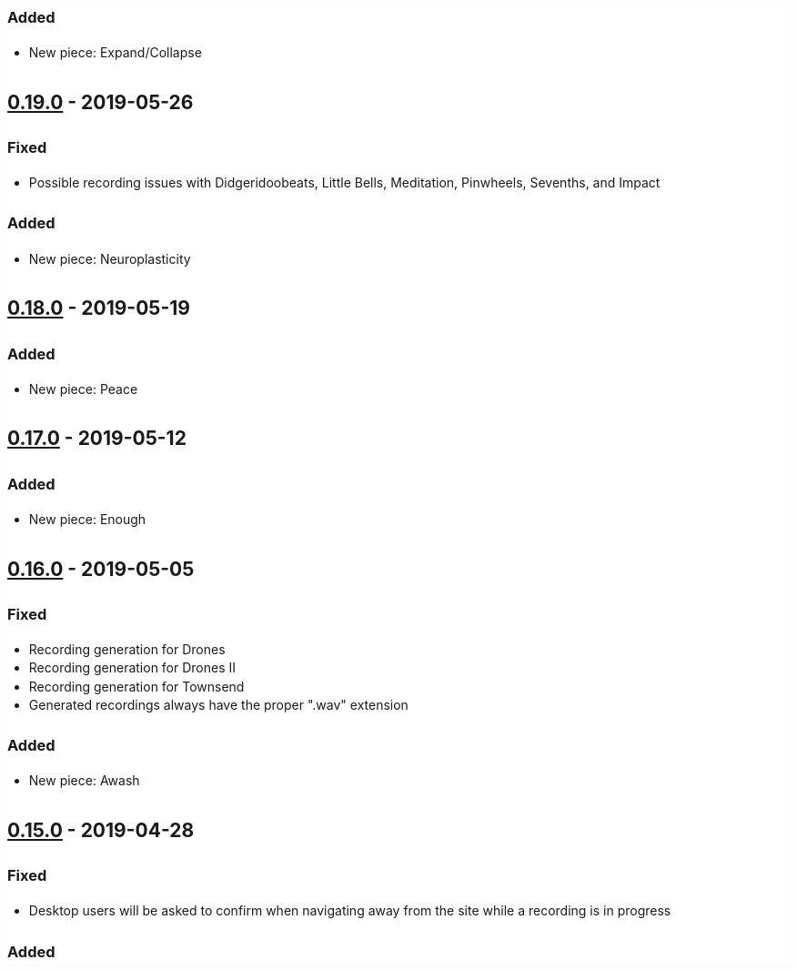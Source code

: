 ### Added

- New piece: Expand/Collapse

## [0.19.0] - 2019-05-26

### Fixed

- Possible recording issues with Didgeridoobeats, Little Bells, Meditation, Pinwheels, Sevenths, and Impact

### Added

- New piece: Neuroplasticity

## [0.18.0] - 2019-05-19

### Added

- New piece: Peace

## [0.17.0] - 2019-05-12

### Added

- New piece: Enough

## [0.16.0] - 2019-05-05

### Fixed

- Recording generation for Drones
- Recording generation for Drones II
- Recording generation for Townsend
- Generated recordings always have the proper ".wav" extension

### Added

- New piece: Awash

## [0.15.0] - 2019-04-28

### Fixed

- Desktop users will be asked to confirm when navigating away from the site while a recording is in progress

### Added


[unreleased]: https://github.com/generative-music/generative.fm/compare/v1.32.0...HEAD
[1.32.0]: https://github.com/generative-music/generative.fm/compare/v1.31.0...v1.32.0
[1.31.0]: https://github.com/generative-music/generative.fm/compare/v1.30.0...v1.31.0
[1.30.0]: https://github.com/generative-music/generative.fm/compare/v1.29.0...v1.30.0
[1.29.0]: https://github.com/generative-music/generative.fm/compare/v1.28.1...v1.29.0
[1.28.1]: https://github.com/generative-music/generative.fm/compare/v1.28.0...v1.28.1
[1.28.0]: https://github.com/generative-music/generative.fm/compare/v1.27.1...v1.28.0
[1.27.1]: https://github.com/generative-music/generative.fm/compare/v1.27.0...v1.27.1
[1.27.0]: https://github.com/generative-music/generative.fm/compare/v1.26.1...v1.27.0
[1.26.1]: https://github.com/generative-music/generative.fm/compare/v1.25.0...v1.26.1
[1.26.0]: https://github.com/generative-music/generative.fm/compare/v1.25.0...v1.26.0
[1.25.0]: https://github.com/generative-music/generative.fm/compare/v1.24.0...v1.25.0
[1.24.0]: https://github.com/generative-music/generative.fm/compare/v1.23.0...v1.24.0
[1.23.0]: https://github.com/generative-music/generative.fm/compare/v1.22.0...v1.23.0
[1.22.0]: https://github.com/generative-music/generative.fm/compare/v1.21.0...v1.22.0
[1.21.0]: https://github.com/generative-music/generative.fm/compare/v1.20.0...v1.21.0
[1.20.0]: https://github.com/generative-music/generative.fm/compare/v1.19.0...v1.20.0
[1.19.0]: https://github.com/generative-music/generative.fm/compare/v1.18.1...v1.19.0
[1.18.1]: https://github.com/generative-music/generative.fm/compare/v1.18.0...v1.18.1
[1.18.0]: https://github.com/generative-music/generative.fm/compare/v1.17.0...v1.18.0
[1.17.0]: https://github.com/generative-music/generative.fm/compare/v1.16.1...v1.17.0
[1.16.1]: https://github.com/generative-music/generative.fm/compare/v1.16.0...v1.16.1
[1.16.0]: https://github.com/generative-music/generative.fm/compare/v1.15.0...v1.16.0
[1.15.0]: https://github.com/generative-music/generative.fm/compare/v1.14.0...v1.15.0
[1.14.0]: https://github.com/generative-music/generative.fm/compare/v1.13.0...v1.14.0
[1.13.0]: https://github.com/generative-music/generative.fm/compare/v1.12.0...v1.13.0
[1.12.0]: https://github.com/generative-music/generative.fm/compare/v1.11.1...v1.12.0
[1.11.1]: https://github.com/generative-music/generative.fm/compare/v1.11.0...v1.11.1
[1.11.0]: https://github.com/generative-music/generative.fm/compare/v1.10.1...v1.11.0
[1.10.1]: https://github.com/generative-music/generative.fm/compare/v1.10.0...v1.10.1
[1.10.0]: https://github.com/generative-music/generative.fm/compare/v1.9.0...v1.10.0
[1.9.0]: https://github.com/generative-music/generative.fm/compare/v1.8.0...v1.9.0
[1.8.0]: https://github.com/generative-music/generative.fm/compare/v1.7.0...v1.8.0
[1.7.0]: https://github.com/generative-music/generative.fm/compare/v1.6.1...v1.7.0
[1.6.1]: https://github.com/generative-music/generative.fm/compare/v1.6.0...v1.6.1
[1.6.0]: https://github.com/generative-music/generative.fm/compare/v1.5.0...v1.6.0
[1.5.0]: https://github.com/generative-music/generative.fm/compare/v1.4.0...v1.5.0
[1.4.0]: https://github.com/generative-music/generative.fm/compare/v1.3.0...v1.4.0
[1.3.0]: https://github.com/generative-music/generative.fm/compare/v1.2.1...v1.3.0
[1.2.1]: https://github.com/generative-music/generative.fm/compare/v1.2.0...v1.2.1
[1.2.0]: https://github.com/generative-music/generative.fm/compare/v1.1.2...v1.2.0
[1.1.2]: https://github.com/generative-music/generative.fm/compare/v1.1.1...v1.1.2
[1.1.1]: https://github.com/generative-music/generative.fm/compare/v1.1.0...v1.1.1
[1.1.0]: https://github.com/generative-music/generative.fm/compare/v1.0.0...v1.1.0
[1.0.0]: https://github.com/generative-music/generative.fm/compare/v0.22.0...v1.0.0
[0.22.0]: https://github.com/generative-music/generative.fm/compare/v0.21.0...v0.22.0
[0.21.0]: https://github.com/generative-music/generative.fm/compare/v0.20.0...v0.21.0
[0.20.0]: https://github.com/generative-music/generative.fm/compare/v0.19.0...v0.20.0
[0.19.0]: https://github.com/generative-music/generative.fm/compare/v0.18.0...v0.19.0
[0.18.0]: https://github.com/generative-music/generative.fm/compare/v0.17.0...v0.18.0
[0.17.0]: https://github.com/generative-music/generative.fm/compare/v0.16.0...v0.17.0
[0.16.0]: https://github.com/generative-music/generative.fm/compare/v0.15.0...v0.16.0
[0.15.0]: https://github.com/generative-music/generative.fm/compare/v0.14.0...v0.15.0
[0.14.0]: https://github.com/generative-music/generative.fm/compare/v0.13.1...v0.14.0
[0.13.1]: https://github.com/generative-music/generative.fm/compare/v0.13.0...v0.13.1
[0.13.0]: https://github.com/generative-music/generative.fm/compare/v0.12.0...v0.13.0
[0.12.0]: https://github.com/generative-music/generative.fm/compare/v0.11.1...v0.12.0
[0.11.0]: https://github.com/generative-music/generative.fm/compare/v0.10.1...v0.11.0
[0.10.1]: https://github.com/generative-music/generative.fm/compare/v0.9.0...v0.10.1
[0.10.0]: https://github.com/generative-music/generative.fm/compare/v0.9.0...v0.10.0
[0.9.0]: https://github.com/generative-music/generative.fm/compare/v0.8.1...v0.9.0
[0.8.1]: https://github.com/generative-music/generative.fm/compare/v0.8.0...v0.8.1
[0.8.0]: https://github.com/generative-music/generative.fm/compare/v0.7.0...v0.8.0
[0.7.0]: https://github.com/generative-music/generative.fm/compare/v0.6.2...v0.7.0
[0.6.2]: https://github.com/generative-music/generative.fm/compare/v0.6.1...v0.6.2
[0.6.1]: https://github.com/generative-music/generative.fm/compare/v0.6.0...v0.6.1
[0.6.0]: https://github.com/generative-music/generative.fm/compare/v0.5.1...v0.6.0
[0.5.1]: https://github.com/generative-music/generative.fm/compare/v0.5.0...v0.5.1
[0.5.0]: https://github.com/generative-music/generative.fm/compare/v0.4.0...v0.5.0
[0.4.0]: https://github.com/generative-music/generative.fm/compare/v0.3.0...v0.4.0
[0.3.0]: https://github.com/generative-music/generative.fm/compare/v0.2.1...v0.3.0
[0.2.1]: https://github.com/generative-music/generative.fm/compare/v0.2.0...v0.2.1
[0.2.0]: https://github.com/generative-music/generative.fm/compare/v0.1.2...v0.2.0
[0.1.2]: https://github.com/generative-music/generative.fm/compare/v0.1.1...v0.1.2
[0.1.1]: https://github.com/generative-music/generative.fm/compare/v0.1.0...v0.1.1
[@rossvz]: https://github.com/rossvz